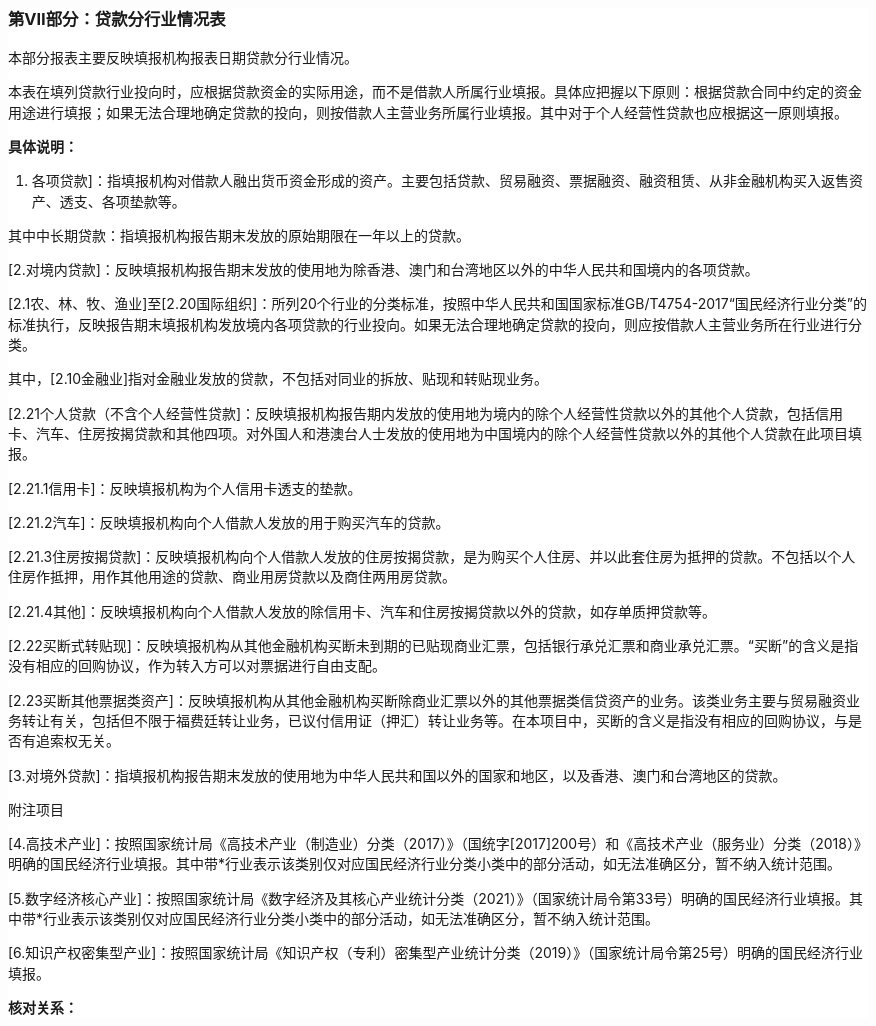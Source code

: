 ### 第Ⅶ部分：贷款分行业情况表

本部分报表主要反映填报机构报表日期贷款分行业情况。

本表在填列贷款行业投向时，应根据贷款资金的实际用途，而不是借款人所属行业填报。具体应把握以下原则：根据贷款合同中约定的资金用途进行填报；如果无法合理地确定贷款的投向，则按借款人主营业务所属行业填报。其中对于个人经营性贷款也应根据这一原则填报。

**具体说明：**

1. 各项贷款]：指填报机构对借款人融出货币资金形成的资产。主要包括贷款、贸易融资、票据融资、融资租赁、从非金融机构买入返售资产、透支、各项垫款等。

其中中长期贷款：指填报机构报告期末发放的原始期限在一年以上的贷款。

[2.对境内贷款]：反映填报机构报告期末发放的使用地为除香港、澳门和台湾地区以外的中华人民共和国境内的各项贷款。

[2.1农、林、牧、渔业]至[2.20国际组织]：所列20个行业的分类标准，按照中华人民共和国国家标准GB/T4754-2017“国民经济行业分类”的标准执行，反映报告期末填报机构发放境内各项贷款的行业投向。如果无法合理地确定贷款的投向，则应按借款人主营业务所在行业进行分类。

其中，[2.10金融业]指对金融业发放的贷款，不包括对同业的拆放、贴现和转贴现业务。

[2.21个人贷款（不含个人经营性贷款]：反映填报机构报告期内发放的使用地为境内的除个人经营性贷款以外的其他个人贷款，包括信用卡、汽车、住房按揭贷款和其他四项。对外国人和港澳台人士发放的使用地为中国境内的除个人经营性贷款以外的其他个人贷款在此项目填报。

[2.21.1信用卡]：反映填报机构为个人信用卡透支的垫款。

[2.21.2汽车]：反映填报机构向个人借款人发放的用于购买汽车的贷款。

[2.21.3住房按揭贷款]：反映填报机构向个人借款人发放的住房按揭贷款，是为购买个人住房、并以此套住房为抵押的贷款。不包括以个人住房作抵押，用作其他用途的贷款、商业用房贷款以及商住两用房贷款。

[2.21.4其他]：反映填报机构向个人借款人发放的除信用卡、汽车和住房按揭贷款以外的贷款，如存单质押贷款等。

[2.22买断式转贴现]：反映填报机构从其他金融机构买断未到期的已贴现商业汇票，包括银行承兑汇票和商业承兑汇票。“买断”的含义是指没有相应的回购协议，作为转入方可以对票据进行自由支配。

[2.23买断其他票据类资产]：反映填报机构从其他金融机构买断除商业汇票以外的其他票据类信贷资产的业务。该类业务主要与贸易融资业务转让有关，包括但不限于福费廷转让业务，已议付信用证（押汇）转让业务等。在本项目中，买断的含义是指没有相应的回购协议，与是否有追索权无关。

[3.对境外贷款]：指填报机构报告期末发放的使用地为中华人民共和国以外的国家和地区，以及香港、澳门和台湾地区的贷款。

附注项目

[4.高技术产业]：按照国家统计局《高技术产业（制造业）分类（2017）》（国统字[2017]200号）和《高技术产业（服务业）分类（2018）》明确的国民经济行业填报。其中带\*行业表示该类别仅对应国民经济行业分类小类中的部分活动，如无法准确区分，暂不纳入统计范围。

[5.数字经济核心产业]：按照国家统计局《数字经济及其核心产业统计分类（2021）》（国家统计局令第33号）明确的国民经济行业填报。其中带\*行业表示该类别仅对应国民经济行业分类小类中的部分活动，如无法准确区分，暂不纳入统计范围。

[5.1数字产品制造业]:按照国家统计局《数字经济及其核心产业统计分类（2021）》中01大类数字产品制造业明确的国民经济行业填报。其中带\*行业表示该类别仅对应国民经济行业分类小类中的部分活动，如无法准确区分，暂不纳入统计范围。

[5.2数字产品服务业]:按照国家统计局《数字经济及其核心产业统计分类（2021）》中02大类数字产品服务业明确的国民经济行业填报。其中带\*行业表示该类别仅对应国民经济行业分类小类中的部分活动，如无法准确区分，暂不纳入统计范围。

[5.3数字技术应用业]:按照国家统计局《数字经济及其核心产业统计分类（2021）》中03大类数字技术应用业明确的国民经济行业填报。其中带\*行业表示该类别仅对应国民经济行业分类小类中的部分活动，如无法准确区分，暂不纳入统计范围。

[5.4数字要素驱动业]:按照国家统计局《数字经济及其核心产业统计分类（2021）》中04大类数字要素驱动业明确的国民经济行业填报。其中带\*行业表示该类别仅对应国民经济行业分类小类中的部分活动，如无法准确区分，暂不纳入统计范围。

[6.知识产权密集型产业]：按照国家统计局《知识产权（专利）密集型产业统计分类（2019）》（国家统计局令第25号）明确的国民经济行业填报。

**核对关系：**
